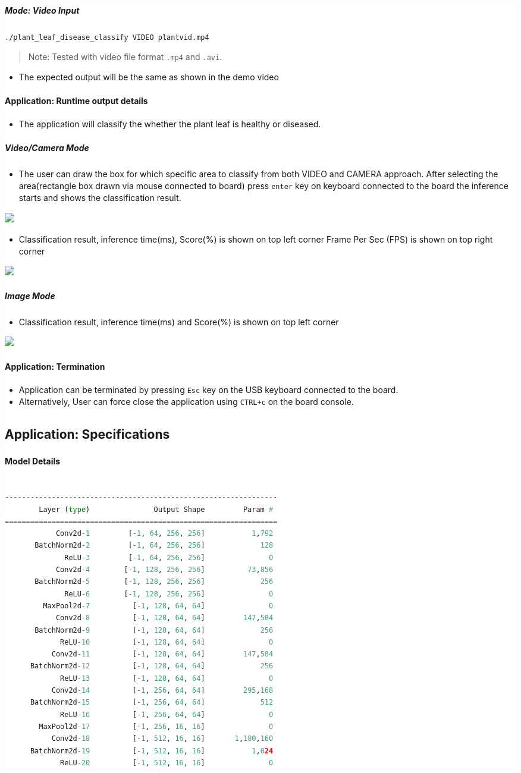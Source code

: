 
##### Mode: Video Input

```sh 
./plant_leaf_disease_classify VIDEO plantvid.mp4
```
> Note: Tested with video file format `.mp4` and `.avi`.

* The expected output will be the same as shown in the demo video

#### Application: Runtime output details

- The application will classify the whether the plant leaf is healthy or diseased. 

##### Video/Camera Mode
- The user can draw the box for which specific area to classify from both VIDEO and CAMERA approach. After selecting the area(rectangle box drawn via mouse connected to board) press `enter` key on keyboard connected to the board the inference starts and shows the classification result.

<img src=./images/Plant_vid_mode_ar_select.JPG width="480">

- Classification result, inference time(ms), Score(%) is shown on top left corner
Frame Per Sec (FPS) is shown on top right corner

<img src=./images/plant_vid_mode_play.JPG width="480">

##### Image Mode
- Classification result, inference time(ms) and Score(%) is shown on top left corner

<img src=./images/Plant_img_mode.JPG width="480">



#### Application: Termination
- Application can be terminated by pressing `Esc` key on the USB keyboard connected to the board.
- Alternatively, User can force close the application using `CTRL+c` on the board console.


## Application: Specifications 


#### Model Details

```python 

----------------------------------------------------------------
        Layer (type)               Output Shape         Param #
================================================================
            Conv2d-1         [-1, 64, 256, 256]           1,792
       BatchNorm2d-2         [-1, 64, 256, 256]             128
              ReLU-3         [-1, 64, 256, 256]               0
            Conv2d-4        [-1, 128, 256, 256]          73,856
       BatchNorm2d-5        [-1, 128, 256, 256]             256
              ReLU-6        [-1, 128, 256, 256]               0
         MaxPool2d-7          [-1, 128, 64, 64]               0
            Conv2d-8          [-1, 128, 64, 64]         147,584
       BatchNorm2d-9          [-1, 128, 64, 64]             256
             ReLU-10          [-1, 128, 64, 64]               0
           Conv2d-11          [-1, 128, 64, 64]         147,584
      BatchNorm2d-12          [-1, 128, 64, 64]             256
             ReLU-13          [-1, 128, 64, 64]               0
           Conv2d-14          [-1, 256, 64, 64]         295,168
      BatchNorm2d-15          [-1, 256, 64, 64]             512
             ReLU-16          [-1, 256, 64, 64]               0
        MaxPool2d-17          [-1, 256, 16, 16]               0
           Conv2d-18          [-1, 512, 16, 16]       1,180,160
      BatchNorm2d-19          [-1, 512, 16, 16]           1,024
             ReLU-20          [-1, 512, 16, 16]               0
```